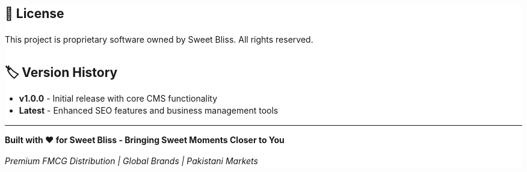 ## 📄 License

This project is proprietary software owned by Sweet Bliss. All rights reserved.

## 🏷️ Version History

- **v1.0.0** - Initial release with core CMS functionality
- **Latest** - Enhanced SEO features and business management tools

---

**Built with ❤️ for Sweet Bliss - Bringing Sweet Moments Closer to You**

*Premium FMCG Distribution | Global Brands | Pakistani Markets*
